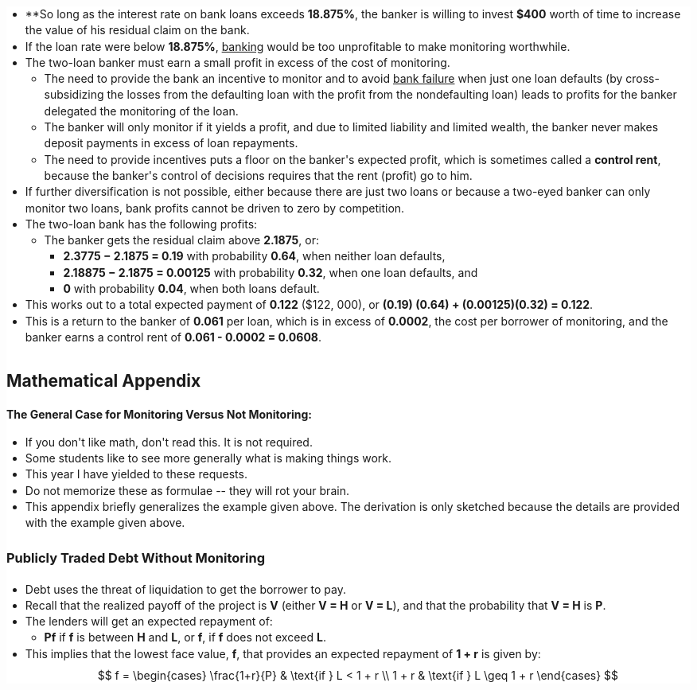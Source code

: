 - **So long as the interest rate on bank loans exceeds **18.875%**,  the banker is willing to invest **$400** worth of time to increase the value of his residual claim on the bank.
- If the loan rate were below **18.875%**,  [banking](../../../Advanced%20Financial%20Analysis%20and%20Valuation/Problem%20Sets/HKS%20The%20Banking%20Industry.md) would be too unprofitable to make monitoring worthwhile.
- The two-loan banker must earn a small profit in excess of the cost of monitoring.
  - The need to provide the bank an incentive to monitor and to avoid [bank failure](../../III.%20Liquidity%20of%20Assets/Class%209-%20Bailouts%20and%20Bank%20Failures/Continental%20Illinois%20Case(1).md) when just one loan defaults (by cross-subsidizing the losses from the defaulting loan with the profit from the nondefaulting loan) leads to profits for the banker delegated the monitoring of the loan.
  - The banker will only monitor if it yields a profit,  and due to limited liability and limited wealth,  the banker never makes deposit payments in excess of loan repayments.
  - The need to provide incentives puts a floor on the banker's expected profit,  which is sometimes called a **control rent**,  because the banker's control of decisions requires that the rent (profit) go to him.
- If further diversification is not possible,  either because there are just two loans or because a two-eyed banker can only monitor two loans,  bank profits cannot be driven to zero by competition.
- The two-loan bank has the following profits:
  - The banker gets the residual claim above **2.1875**,  or:
	- **2.3775 − 2.1875 = 0.19** with probability **0.64**,  when neither loan defaults,
	- **2.18875 − 2.1875 = 0.00125** with probability **0.32**,  when one loan defaults,  and
	- **0** with probability **0.04**,  when both loans default.
- This works out to a total expected payment of **0.122** ($122,  000),  or **(0.19) (0.64) + (0.00125)(0.32) = 0.122**.
- This is a return to the banker of **0.061** per loan,  which is in excess of **0.0002**,  the cost per borrower of monitoring,  and the banker earns a control rent of **0.061 - 0.0002 = 0.0608**.

## Mathematical Appendix

**The General Case for Monitoring Versus Not Monitoring:**

- If you don't like math,  don't read this. It is not required.
- Some students like to see more generally what is making things work.
- This year I have yielded to these requests.
- Do not memorize these as formulae -- they will rot your brain.
- This appendix briefly generalizes the example given above. The derivation is only sketched because the details are provided with the example given above.

### Publicly Traded Debt Without Monitoring

- Debt uses the threat of liquidation to get the borrower to pay.
- Recall that the realized payoff of the project is **V** (either **V = H** or **V = L**),  and that the probability that **V = H** is **P**.
- The lenders will get an expected repayment of:
  - **Pf** if **f** is between **H** and **L**,  or **f**,  if **f** does not exceed **L**.
- This implies that the lowest face value,  **f**,  that provides an expected repayment of **1 + r** is given by:
$$
f = 
\begin{cases} 
\frac{1+r}{P} & \text{if } L < 1 + r \\ 
1 + r & \text{if } L \geq 1 + r 
\end{cases}
$$
